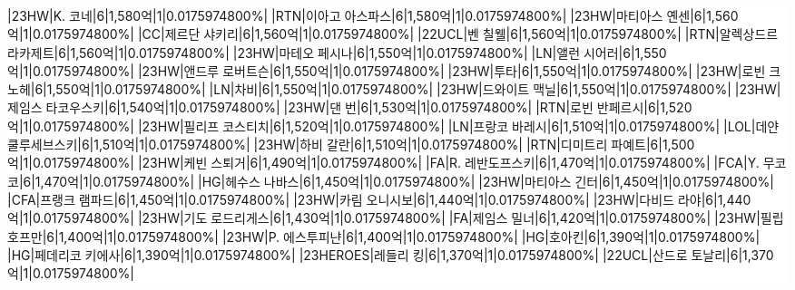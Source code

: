 |23HW|K. 코네|6|1,580억|1|0.0175974800%|
|RTN|이아고 아스파스|6|1,580억|1|0.0175974800%|
|23HW|마티아스 옌센|6|1,560억|1|0.0175974800%|
|CC|제르단 샤키리|6|1,560억|1|0.0175974800%|
|22UCL|벤 칠웰|6|1,560억|1|0.0175974800%|
|RTN|알렉상드르 라카제트|6|1,560억|1|0.0175974800%|
|23HW|마테오 페시나|6|1,550억|1|0.0175974800%|
|LN|앨런 시어러|6|1,550억|1|0.0175974800%|
|23HW|앤드루 로버트슨|6|1,550억|1|0.0175974800%|
|23HW|투타|6|1,550억|1|0.0175974800%|
|23HW|로빈 크노헤|6|1,550억|1|0.0175974800%|
|LN|차비|6|1,550억|1|0.0175974800%|
|23HW|드와이트 맥닐|6|1,550억|1|0.0175974800%|
|23HW|제임스 타코우스키|6|1,540억|1|0.0175974800%|
|23HW|댄 번|6|1,530억|1|0.0175974800%|
|RTN|로빈 반페르시|6|1,520억|1|0.0175974800%|
|23HW|필리프 코스티치|6|1,520억|1|0.0175974800%|
|LN|프랑코 바레시|6|1,510억|1|0.0175974800%|
|LOL|데얀 쿨루세브스키|6|1,510억|1|0.0175974800%|
|23HW|하비 갈란|6|1,510억|1|0.0175974800%|
|RTN|디미트리 파예트|6|1,500억|1|0.0175974800%|
|23HW|케빈 스퇴거|6|1,490억|1|0.0175974800%|
|FA|R. 레반도프스키|6|1,470억|1|0.0175974800%|
|FCA|Y. 무코코|6|1,470억|1|0.0175974800%|
|HG|헤수스 나바스|6|1,450억|1|0.0175974800%|
|23HW|마티아스 긴터|6|1,450억|1|0.0175974800%|
|CFA|프랭크 램파드|6|1,450억|1|0.0175974800%|
|23HW|카림 오니시보|6|1,440억|1|0.0175974800%|
|23HW|다비드 라야|6|1,440억|1|0.0175974800%|
|23HW|기도 로드리게스|6|1,430억|1|0.0175974800%|
|FA|제임스 밀너|6|1,420억|1|0.0175974800%|
|23HW|필립 호프만|6|1,400억|1|0.0175974800%|
|23HW|P. 에스투피냔|6|1,400억|1|0.0175974800%|
|HG|호아킨|6|1,390억|1|0.0175974800%|
|HG|페데리코 키에사|6|1,390억|1|0.0175974800%|
|23HEROES|레들리 킹|6|1,370억|1|0.0175974800%|
|22UCL|산드로 토날리|6|1,370억|1|0.0175974800%|